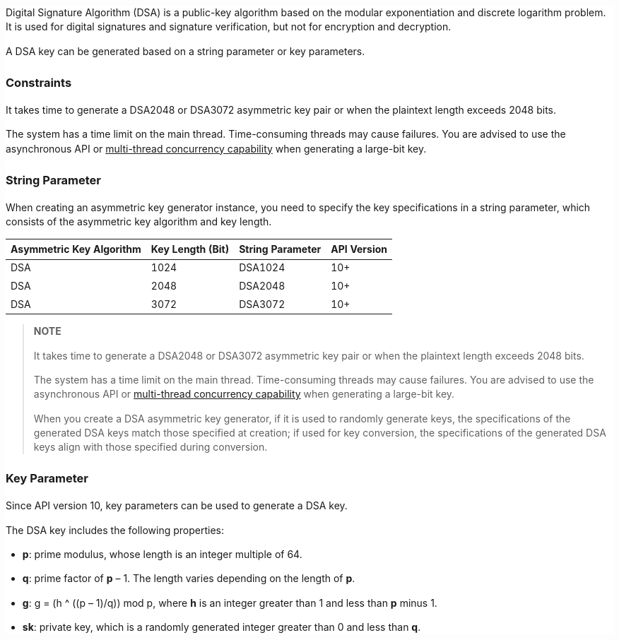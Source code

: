 Digital Signature Algorithm (DSA) is a public-key algorithm based on the modular exponentiation and discrete logarithm problem. It is used for digital signatures and signature verification, but not for encryption and decryption.

A DSA key can be generated based on a string parameter or key parameters.

### Constraints

It takes time to generate a DSA2048 or DSA3072 asymmetric key pair or when the plaintext length exceeds 2048 bits.

The system has a time limit on the main thread. Time-consuming threads may cause failures. You are advised to use the asynchronous API or [multi-thread concurrency capability](../../arkts-utils/multi-thread-concurrency-overview.md) when generating a large-bit key.

### String Parameter

When creating an asymmetric key generator instance, you need to specify the key specifications in a string parameter, which consists of the asymmetric key algorithm and key length.

| Asymmetric Key Algorithm| Key Length (Bit)| String Parameter| API Version| 
| -------- | -------- | -------- | -------- |
| DSA | 1024 | DSA1024 | 10+ | 
| DSA | 2048 | DSA2048 | 10+ | 
| DSA | 3072 | DSA3072 | 10+ | 

> **NOTE**
>
> It takes time to generate a DSA2048 or DSA3072 asymmetric key pair or when the plaintext length exceeds 2048 bits.
>
> The system has a time limit on the main thread. Time-consuming threads may cause failures. You are advised to use the asynchronous API or [multi-thread concurrency capability](../../arkts-utils/multi-thread-concurrency-overview.md) when generating a large-bit key.
>
> When you create a DSA asymmetric key generator, if it is used to randomly generate keys, the specifications of the generated DSA keys match those specified at creation; if used for key conversion, the specifications of the generated DSA keys align with those specified during conversion.

### Key Parameter

Since API version 10, key parameters can be used to generate a DSA key.

The DSA key includes the following properties:

- **p**: prime modulus, whose length is an integer multiple of 64.

- **q**: prime factor of **p** – 1. The length varies depending on the length of **p**.

- **g**: g = (h ^ ((p – 1)/q)) mod p, where **h** is an integer greater than 1 and less than **p** minus 1.

- **sk**: private key, which is a randomly generated integer greater than 0 and less than **q**.
